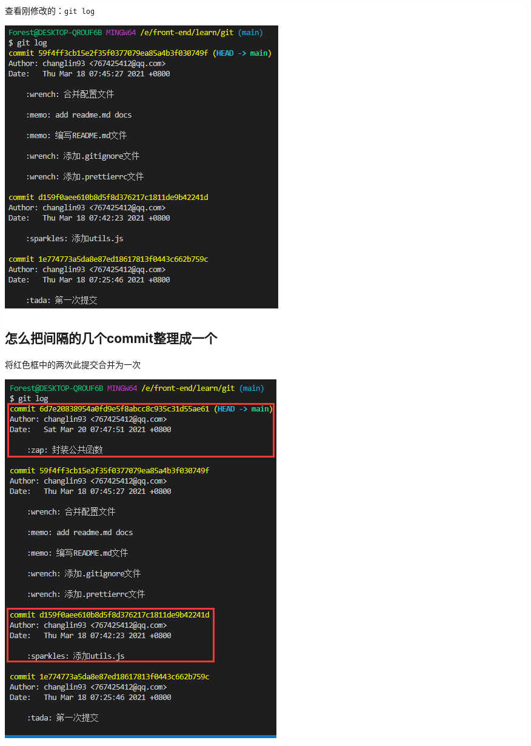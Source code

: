 查看刚修改的：`git log`

![img](./assets/1616196917899-2320c3e4-f5c5-4bae-b42d-c2b63cd44fe7.png)

## 怎么把间隔的几个commit整理成一个

将红色框中的两次此提交合并为一次

![img](./assets/1616197790419-8eb01b5b-1a46-4f07-a095-bc419dc4a1c7.png)
